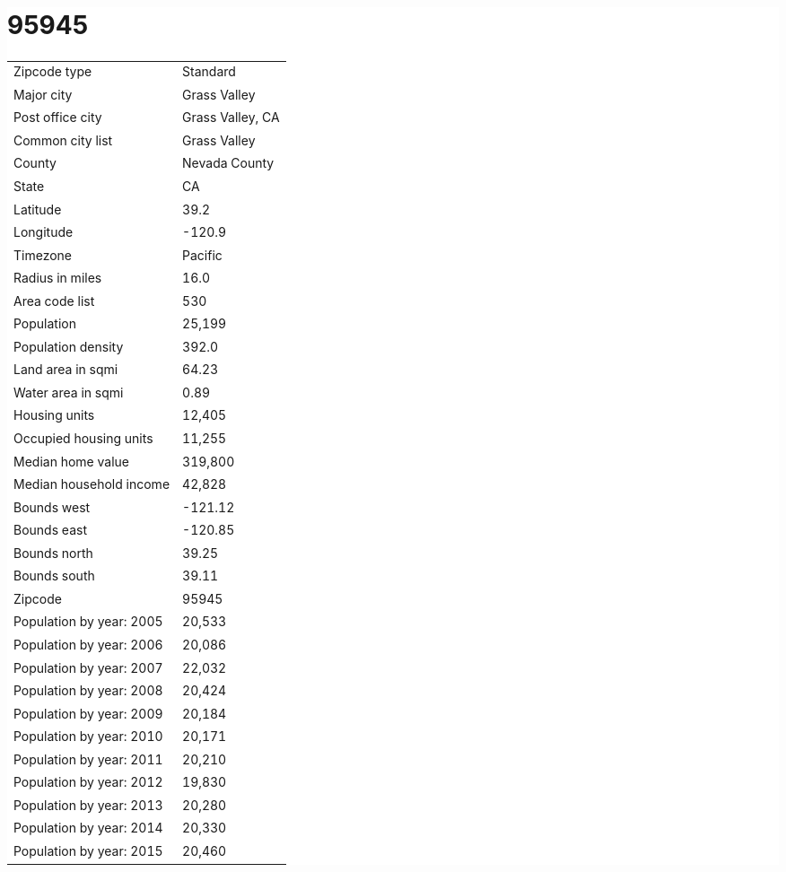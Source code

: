 95945
=====
|||
|--|--|
|Zipcode type|Standard|
|Major city|Grass Valley|
|Post office city|Grass Valley, CA|
|Common city list|Grass Valley|
|County|Nevada County|
|State|CA|
|Latitude|39.2|
|Longitude|-120.9|
|Timezone|Pacific|
|Radius in miles|16.0|
|Area code list|530|
|Population|25,199|
|Population density|392.0|
|Land area in sqmi|64.23|
|Water area in sqmi|0.89|
|Housing units|12,405|
|Occupied housing units|11,255|
|Median home value|319,800|
|Median household income|42,828|
|Bounds west|-121.12|
|Bounds east|-120.85|
|Bounds north|39.25|
|Bounds south|39.11|
|Zipcode|95945|
|Population by year: 2005|20,533|
|Population by year: 2006|20,086|
|Population by year: 2007|22,032|
|Population by year: 2008|20,424|
|Population by year: 2009|20,184|
|Population by year: 2010|20,171|
|Population by year: 2011|20,210|
|Population by year: 2012|19,830|
|Population by year: 2013|20,280|
|Population by year: 2014|20,330|
|Population by year: 2015|20,460|